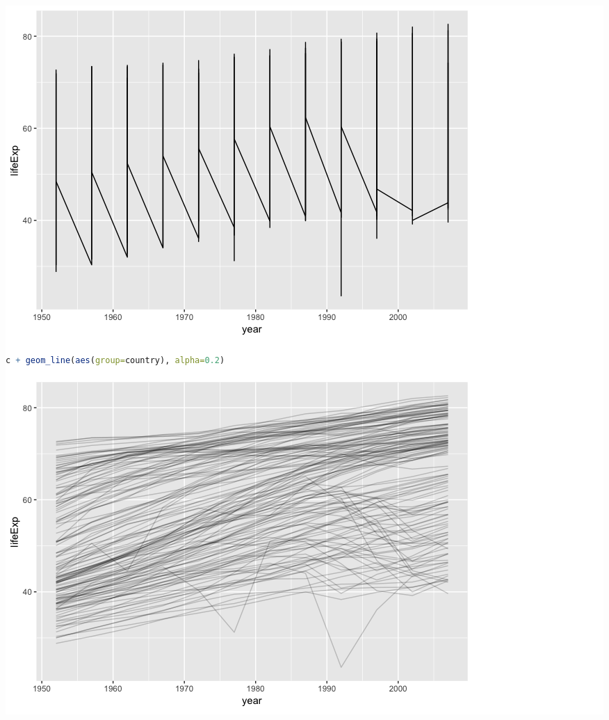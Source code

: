 ![](cm006-exercise_files/figure-markdown_github/unnamed-chunk-17-1.png)

``` r
c + geom_line(aes(group=country), alpha=0.2)
```

![](cm006-exercise_files/figure-markdown_github/unnamed-chunk-17-2.png)
